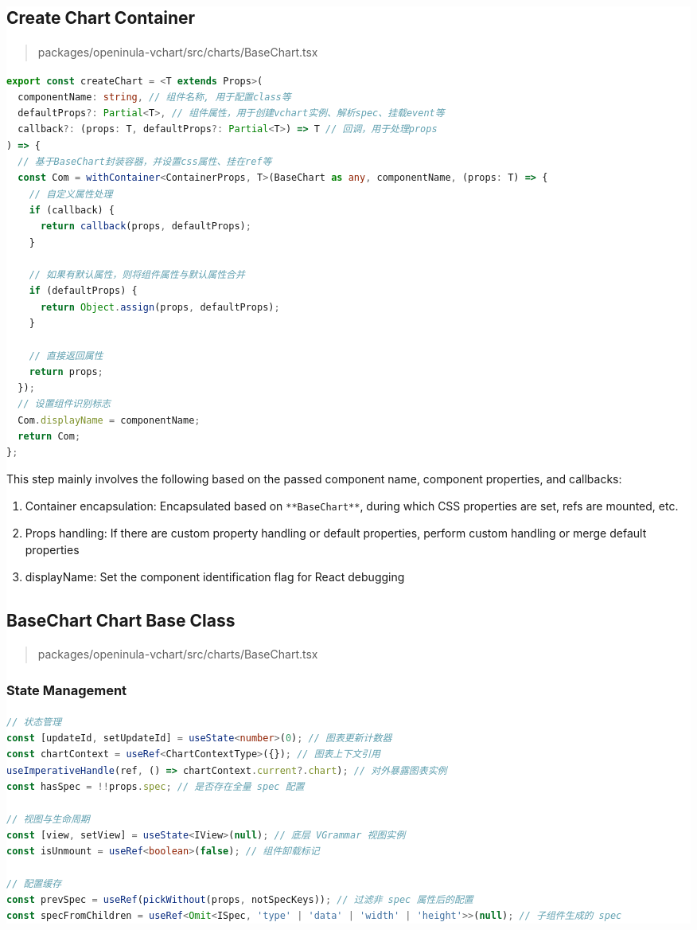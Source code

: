 
## Create Chart Container

> packages/openinula-vchart/src/charts/BaseChart.tsx    

```Typescript
export const createChart = <T extends Props>(
  componentName: string, // 组件名称, 用于配置class等
  defaultProps?: Partial<T>, // 组件属性，用于创建vchart实例、解析spec、挂载event等
  callback?: (props: T, defaultProps?: Partial<T>) => T // 回调，用于处理props
) => {
  // 基于BaseChart封装容器，并设置css属性、挂在ref等
  const Com = withContainer<ContainerProps, T>(BaseChart as any, componentName, (props: T) => {
    // 自定义属性处理
    if (callback) {
      return callback(props, defaultProps);
    }

    // 如果有默认属性，则将组件属性与默认属性合并
    if (defaultProps) {
      return Object.assign(props, defaultProps);
    }
    
    // 直接返回属性
    return props;
  });
  // 设置组件识别标志
  Com.displayName = componentName;
  return Com;
};    

```
This step mainly involves the following based on the passed component name, component properties, and callbacks:

1. Container encapsulation: Encapsulated based on `**BaseChart**`, during which CSS properties are set, refs are mounted, etc.

1. Props handling: If there are custom property handling or default properties, perform custom handling or merge default properties

1. displayName: Set the component identification flag for React debugging



## BaseChart Chart Base Class

> packages/openinula-vchart/src/charts/BaseChart.tsx

### State Management


```Typescript
// 状态管理
const [updateId, setUpdateId] = useState<number>(0); // 图表更新计数器
const chartContext = useRef<ChartContextType>({}); // 图表上下文引用
useImperativeHandle(ref, () => chartContext.current?.chart); // 对外暴露图表实例
const hasSpec = !!props.spec; // 是否存在全量 spec 配置

// 视图与生命周期
const [view, setView] = useState<IView>(null); // 底层 VGrammar 视图实例
const isUnmount = useRef<boolean>(false); // 组件卸载标记

// 配置缓存
const prevSpec = useRef(pickWithout(props, notSpecKeys)); // 过滤非 spec 属性后的配置
const specFromChildren = useRef<Omit<ISpec, 'type' | 'data' | 'width' | 'height'>>(null); // 子组件生成的 spec
```